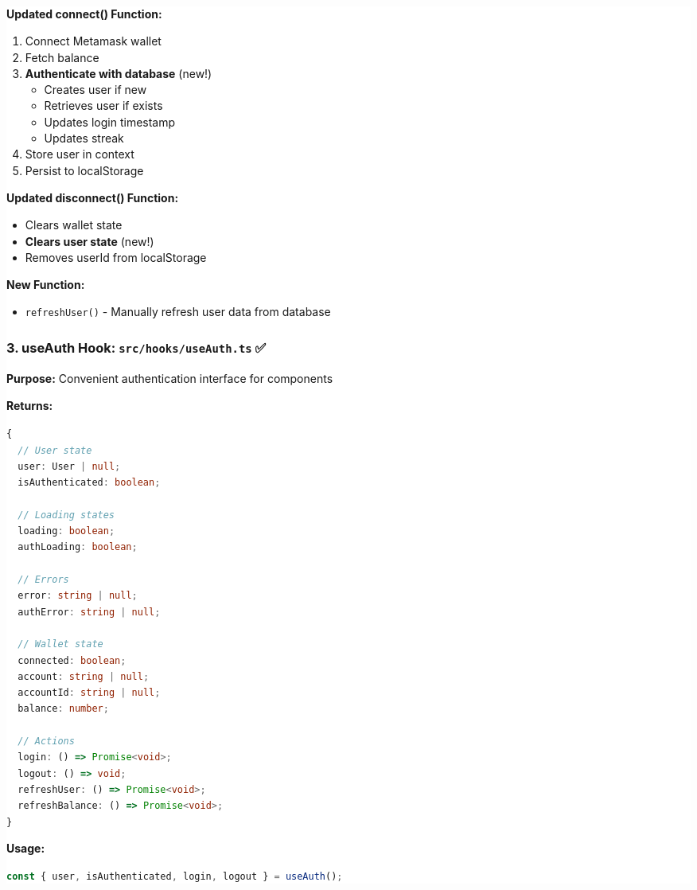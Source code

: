 **Updated connect() Function:**
1. Connect Metamask wallet
2. Fetch balance
3. **Authenticate with database** (new!)
   - Creates user if new
   - Retrieves user if exists
   - Updates login timestamp
   - Updates streak
4. Store user in context
5. Persist to localStorage

**Updated disconnect() Function:**
- Clears wallet state
- **Clears user state** (new!)
- Removes userId from localStorage

**New Function:**
- `refreshUser()` - Manually refresh user data from database

### 3. useAuth Hook: `src/hooks/useAuth.ts` ✅

**Purpose:** Convenient authentication interface for components

**Returns:**
```typescript
{
  // User state
  user: User | null;
  isAuthenticated: boolean;

  // Loading states
  loading: boolean;
  authLoading: boolean;

  // Errors
  error: string | null;
  authError: string | null;

  // Wallet state
  connected: boolean;
  account: string | null;
  accountId: string | null;
  balance: number;

  // Actions
  login: () => Promise<void>;
  logout: () => void;
  refreshUser: () => Promise<void>;
  refreshBalance: () => Promise<void>;
}
```

**Usage:**
```typescript
const { user, isAuthenticated, login, logout } = useAuth();
```
